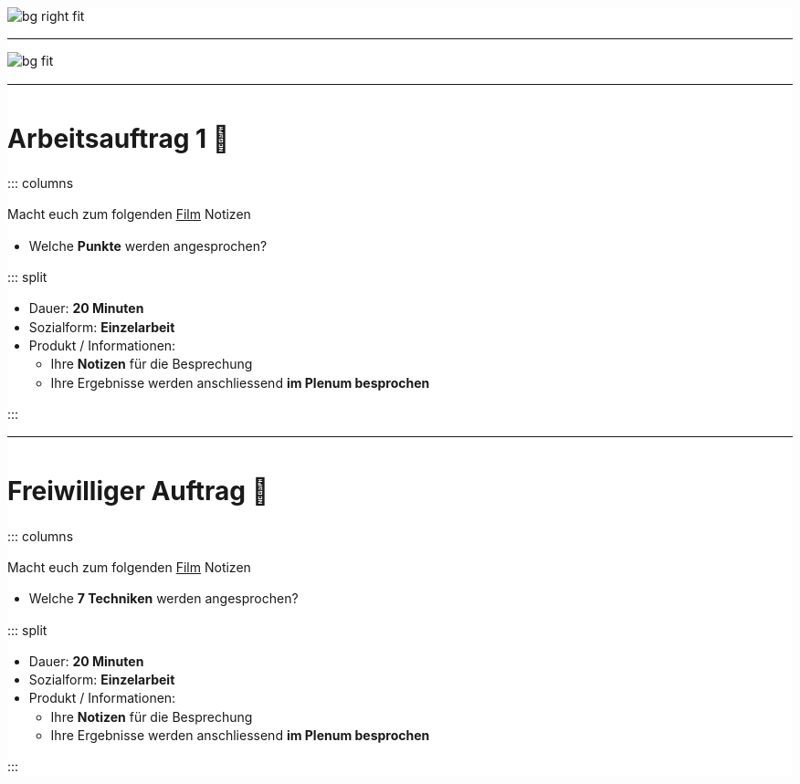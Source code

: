 ![bg right fit](./images/lampenfieber.jpg)

---

![bg fit](./images/Panic.jpg)

---

# Arbeitsauftrag 1 :pencil:

::: columns

Macht euch zum folgenden [Film](https://www.youtube.com/embed/xNsPCFj9Aqw) Notizen

- Welche **Punkte** werden angesprochen?

<iframe width="100%" height="300" src="https://www.youtube.com/embed/xNsPCFj9Aqw" title="Eine richtig gute Powerpoint – So wird es ein toller Vortrag" frameborder="0" allow="accelerometer; autoplay; clipboard-write; encrypted-media; gyroscope; picture-in-picture" allowfullscreen></iframe>

::: split

- Dauer: **20 Minuten**
- Sozialform: **Einzelarbeit**
- Produkt / Informationen:
  - Ihre **Notizen** für die Besprechung
  - Ihre Ergebnisse werden anschliessend **im Plenum besprochen**

:::



---

# Freiwilliger Auftrag :pencil:

::: columns

Macht euch zum folgenden [Film](https://www.youtube.com/watch?v=9tR0C93T0hs) Notizen
- Welche **7 Techniken** werden angesprochen?


<iframe width="100%" height="300" src="https://www.youtube.com/embed/9tR0C93T0hs" title="Präsentieren wie Steve Jobs - Tipps und Tricks vom Meister" frameborder="0" allow="accelerometer; autoplay; clipboard-write; encrypted-media; gyroscope; picture-in-picture" allowfullscreen></iframe>

::: split

- Dauer: **20 Minuten**
- Sozialform: **Einzelarbeit**
- Produkt / Informationen:
  - Ihre **Notizen** für die Besprechung
  - Ihre Ergebnisse werden anschliessend **im Plenum besprochen**

:::
